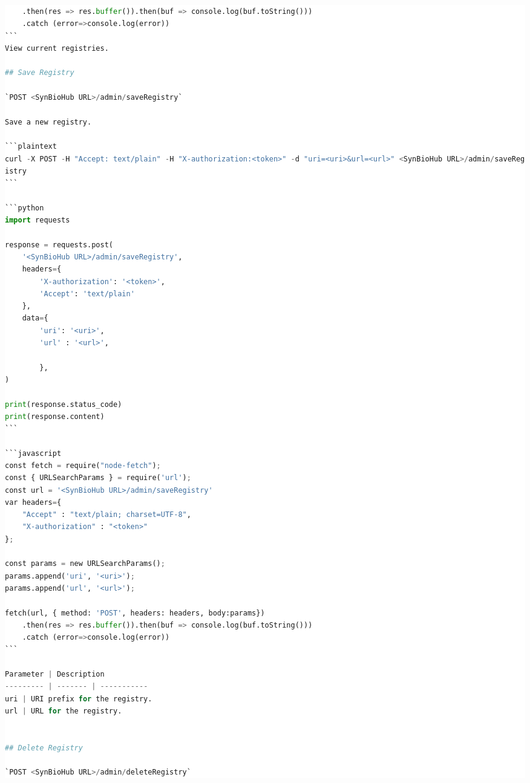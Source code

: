 ````python
    .then(res => res.buffer()).then(buf => console.log(buf.toString()))
    .catch (error=>console.log(error))
```
View current registries.

## Save Registry

`POST <SynBioHub URL>/admin/saveRegistry`

Save a new registry.

```plaintext
curl -X POST -H "Accept: text/plain" -H "X-authorization:<token>" -d "uri=<uri>&url=<url>" <SynBioHub URL>/admin/saveRegistry
```

```python
import requests

response = requests.post(
    '<SynBioHub URL>/admin/saveRegistry',
    headers={
        'X-authorization': '<token>',
        'Accept': 'text/plain'
    },
    data={
        'uri': '<uri>',
        'url' : '<url>',

        },
)

print(response.status_code)
print(response.content)
```

```javascript
const fetch = require("node-fetch");
const { URLSearchParams } = require('url');
const url = '<SynBioHub URL>/admin/saveRegistry'
var headers={
    "Accept" : "text/plain; charset=UTF-8",
    "X-authorization" : "<token>"
};

const params = new URLSearchParams();
params.append('uri', '<uri>');
params.append('url', '<url>');

fetch(url, { method: 'POST', headers: headers, body:params})
    .then(res => res.buffer()).then(buf => console.log(buf.toString()))
    .catch (error=>console.log(error))
```

Parameter | Description
--------- | ------- | -----------
uri | URI prefix for the registry.
url | URL for the registry.


## Delete Registry

`POST <SynBioHub URL>/admin/deleteRegistry`

````